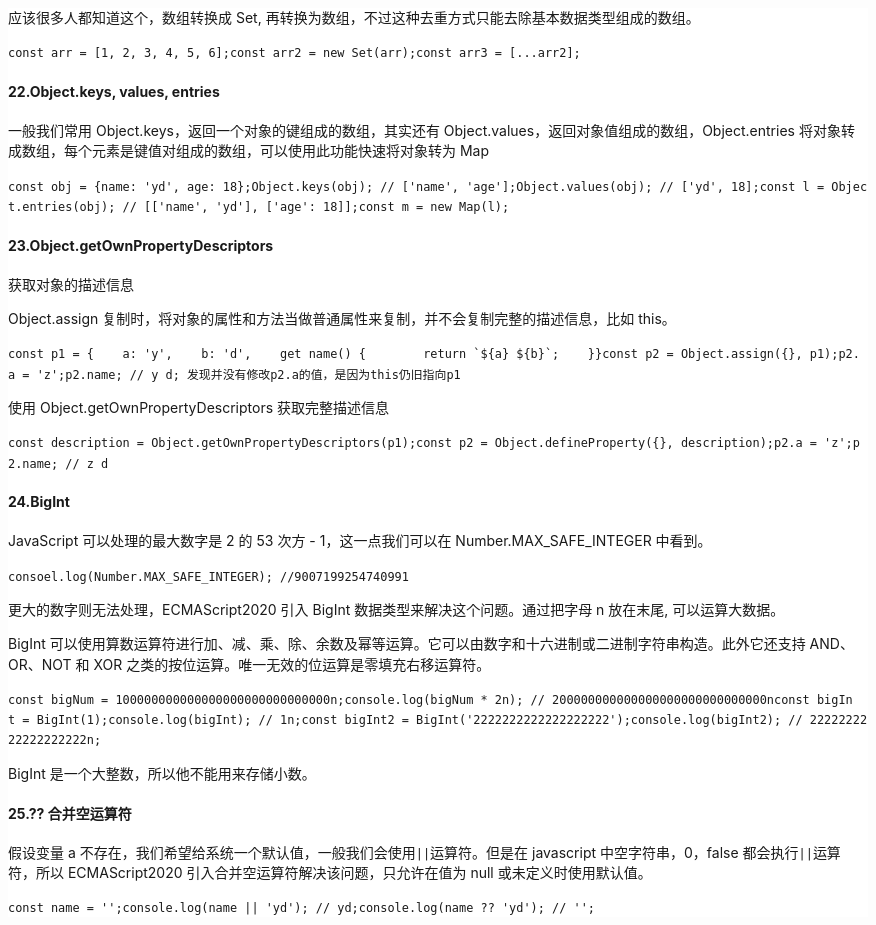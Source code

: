 应该很多人都知道这个，数组转换成 Set, 再转换为数组，不过这种去重方式只能去除基本数据类型组成的数组。

```
const arr = [1, 2, 3, 4, 5, 6];const arr2 = new Set(arr);const arr3 = [...arr2];
```

#### 22.Object.keys, values, entries

一般我们常用 Object.keys，返回一个对象的键组成的数组，其实还有 Object.values，返回对象值组成的数组，Object.entries 将对象转成数组，每个元素是键值对组成的数组，可以使用此功能快速将对象转为 Map

```
const obj = {name: 'yd', age: 18};Object.keys(obj); // ['name', 'age'];Object.values(obj); // ['yd', 18];const l = Object.entries(obj); // [['name', 'yd'], ['age': 18]];const m = new Map(l);
```

#### 23.Object.getOwnPropertyDescriptors

获取对象的描述信息

Object.assign 复制时，将对象的属性和方法当做普通属性来复制，并不会复制完整的描述信息，比如 this。

```
const p1 = {    a: 'y',    b: 'd',    get name() {        return `${a} ${b}`;    }}const p2 = Object.assign({}, p1);p2.a = 'z';p2.name; // y d; 发现并没有修改p2.a的值，是因为this仍旧指向p1
```

使用 Object.getOwnPropertyDescriptors 获取完整描述信息

```
const description = Object.getOwnPropertyDescriptors(p1);const p2 = Object.defineProperty({}, description);p2.a = 'z';p2.name; // z d
```

#### 24.BigInt

JavaScript 可以处理的最大数字是 2 的 53 次方 - 1，这一点我们可以在 Number.MAX_SAFE_INTEGER 中看到。

```
consoel.log(Number.MAX_SAFE_INTEGER); //9007199254740991
```

更大的数字则无法处理，ECMAScript2020 引入 BigInt 数据类型来解决这个问题。通过把字母 n 放在末尾, 可以运算大数据。

BigInt 可以使用算数运算符进行加、减、乘、除、余数及幂等运算。它可以由数字和十六进制或二进制字符串构造。此外它还支持 AND、OR、NOT 和 XOR 之类的按位运算。唯一无效的位运算是零填充右移运算符。

```
const bigNum = 100000000000000000000000000000n;console.log(bigNum * 2n); // 200000000000000000000000000000nconst bigInt = BigInt(1);console.log(bigInt); // 1n;const bigInt2 = BigInt('2222222222222222222');console.log(bigInt2); // 2222222222222222222n;
```

BigInt 是一个大整数，所以他不能用来存储小数。

#### 25.?? 合并空运算符

假设变量 a 不存在，我们希望给系统一个默认值，一般我们会使用`||`运算符。但是在 javascript 中空字符串，0，false 都会执行`||`运算符，所以 ECMAScript2020 引入合并空运算符解决该问题，只允许在值为 null 或未定义时使用默认值。

```
const name = '';console.log(name || 'yd'); // yd;console.log(name ?? 'yd'); // '';
```
